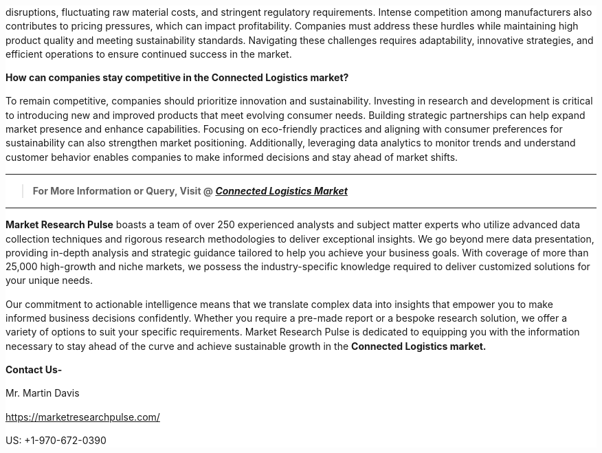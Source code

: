 disruptions, fluctuating raw material costs, and stringent regulatory requirements. Intense competition among manufacturers also contributes to pricing pressures, which can impact profitability. Companies must address these hurdles while maintaining high product quality and meeting sustainability standards. Navigating these challenges requires adaptability, innovative strategies, and efficient operations to ensure continued success in the market.</p><p><strong>How can companies stay competitive in the Connected Logistics market?</strong></p><p>To remain competitive, companies should prioritize innovation and sustainability. Investing in research and development is critical to introducing new and improved products that meet evolving consumer needs. Building strategic partnerships can help expand market presence and enhance capabilities. Focusing on eco-friendly practices and aligning with consumer preferences for sustainability can also strengthen market positioning. Additionally, leveraging data analytics to monitor trends and understand customer behavior enables companies to make informed decisions and stay ahead of market shifts.</p><hr /><blockquote><p><strong>For More Information or Query, Visit @&nbsp;<em><a href="https://marketresearchpulse.com/report/1506/connected-logistics-market?utm_source=Linkedin&utm_medium=025">Connected Logistics Market</a></em></strong></p></blockquote><hr /><p><strong>Market Research Pulse</strong> boasts a team of over 250 experienced analysts and subject matter experts who utilize advanced data collection techniques and rigorous research methodologies to deliver exceptional insights. We go beyond mere data presentation, providing in-depth analysis and strategic guidance tailored to help you achieve your business goals. With coverage of more than 25,000 high-growth and niche markets, we possess the industry-specific knowledge required to deliver customized solutions for your unique needs.</p><p>Our commitment to actionable intelligence means that we translate complex data into insights that empower you to make informed business decisions confidently. Whether you require a pre-made report or a bespoke research solution, we offer a variety of options to suit your specific requirements. Market Research Pulse is dedicated to equipping you with the information necessary to stay ahead of the curve and achieve sustainable growth in the <strong>Connected Logistics market.</strong></p><p><strong>Contact Us-</strong></p><p>Mr. Martin Davis</p><p>https://marketresearchpulse.com/</p><p>US: +1-970-672-0390</p>